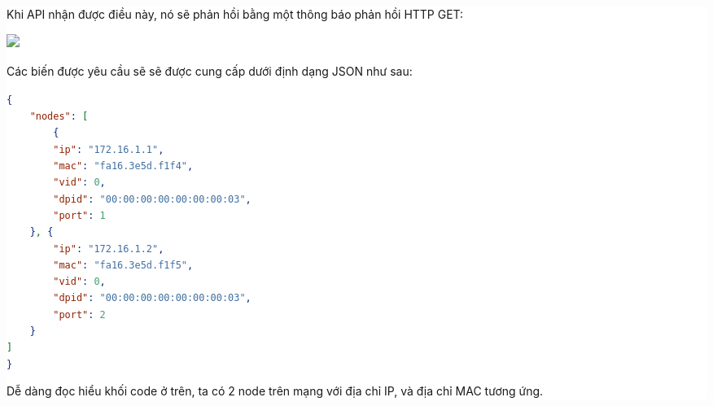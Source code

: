 Khi API nhận được điều này, nó sẽ phản hồi bằng một thông báo phản hồi HTTP GET:

![](https://i.imgur.com/I14UHru.png)

Các biến được yêu cầu sẽ sẽ được cung cấp dưới định dạng JSON như sau:

```JSON
{
	"nodes": [
		{
		"ip": "172.16.1.1",
		"mac": "fa16.3e5d.f1f4",
		"vid": 0,
		"dpid": "00:00:00:00:00:00:00:03",
		"port": 1
	}, {
		"ip": "172.16.1.2",
		"mac": "fa16.3e5d.f1f5",
		"vid": 0,
		"dpid": "00:00:00:00:00:00:00:03",
		"port": 2
	}
]
}
```

Dễ dàng đọc hiểu khối code ở trên, ta có 2 node trên mạng với địa chỉ IP, và địa chỉ MAC tương ứng.
